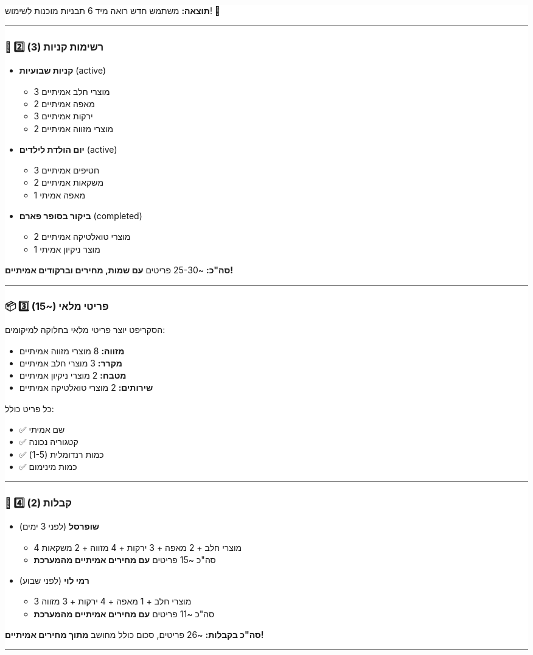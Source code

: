 **תוצאה:** משתמש חדש רואה מיד 6 תבניות מוכנות לשימוש! 🎉

---

### 🛒 2️⃣ רשימות קניות (3)

- **קניות שבועיות** (active)
  - 3 מוצרי חלב אמיתיים
  - 2 מאפה אמיתיים
  - 3 ירקות אמיתיים
  - 2 מוצרי מזווה אמיתיים

- **יום הולדת לילדים** (active)
  - 3 חטיפים אמיתיים
  - 2 משקאות אמיתיים
  - 1 מאפה אמיתי

- **ביקור בסופר פארם** (completed)
  - 2 מוצרי טואלטיקה אמיתיים
  - 1 מוצר ניקיון אמיתי

**סה"כ:** ~25-30 פריטים **עם שמות, מחירים וברקודים אמיתיים!**

---

### 📦 3️⃣ פריטי מלאי (~15)

הסקריפט יוצר פריטי מלאי בחלוקה למיקומים:

- **מזווה:** 8 מוצרי מזווה אמיתיים
- **מקרר:** 3 מוצרי חלב אמיתיים
- **מטבח:** 2 מוצרי ניקיון אמיתיים
- **שירותים:** 2 מוצרי טואלטיקה אמיתיים

כל פריט כולל:
- ✅ שם אמיתי
- ✅ קטגוריה נכונה
- ✅ כמות רנדומלית (1-5)
- ✅ כמות מינימום

---

### 🧾 4️⃣ קבלות (2)

- **שופרסל** (לפני 3 ימים)
  - 4 מוצרי חלב + 2 מאפה + 3 ירקות + 4 מזווה + 2 משקאות
  - סה"כ ~15 פריטים **עם מחירים אמיתיים מהמערכת**

- **רמי לוי** (לפני שבוע)
  - 3 מוצרי חלב + 1 מאפה + 4 ירקות + 3 מזווה
  - סה"כ ~11 פריטים **עם מחירים אמיתיים מהמערכת**

**סה"כ בקבלות:** ~26 פריטים, סכום כולל מחושב **מתוך מחירים אמיתיים!**

---
